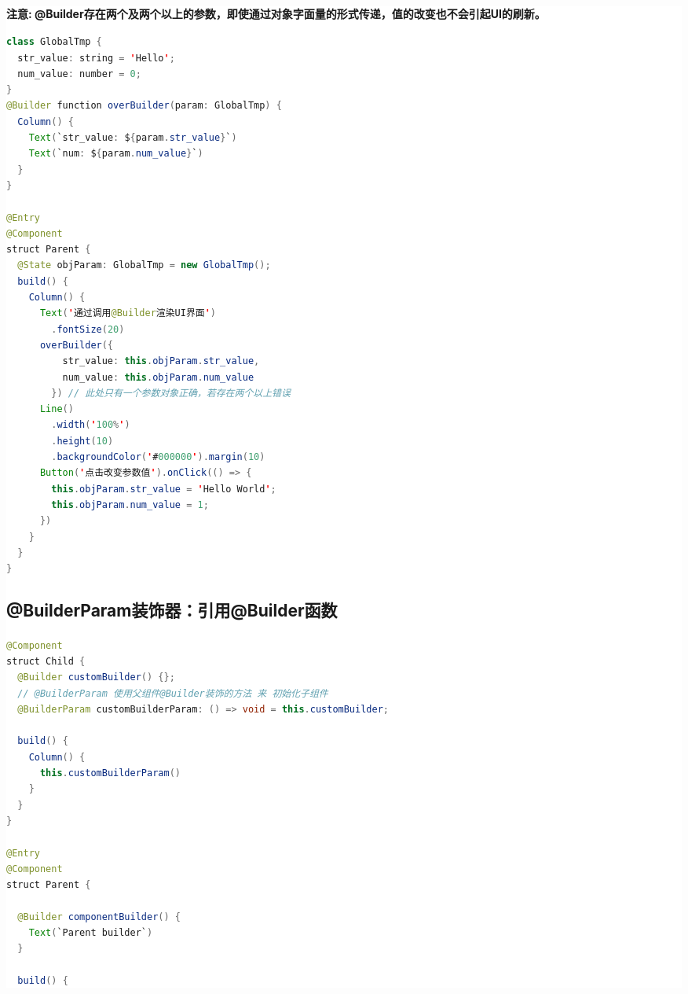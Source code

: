 
**注意: @Builder存在两个及两个以上的参数，即使通过对象字面量的形式传递，值的改变也不会引起UI的刷新。**
```java
class GlobalTmp {
  str_value: string = 'Hello';
  num_value: number = 0;
}
@Builder function overBuilder(param: GlobalTmp) {
  Column() {
    Text(`str_value: ${param.str_value}`)
    Text(`num: ${param.num_value}`)
  }
}

@Entry
@Component
struct Parent {
  @State objParam: GlobalTmp = new GlobalTmp();
  build() {
    Column() {
      Text('通过调用@Builder渲染UI界面')
        .fontSize(20)
      overBuilder({
          str_value: this.objParam.str_value,
          num_value: this.objParam.num_value
        }) // 此处只有一个参数对象正确，若存在两个以上错误
      Line()
        .width('100%')
        .height(10)
        .backgroundColor('#000000').margin(10)
      Button('点击改变参数值').onClick(() => {
        this.objParam.str_value = 'Hello World';
        this.objParam.num_value = 1;
      })
    }
  }
}
```

## @BuilderParam装饰器：引用@Builder函数

```java
@Component
struct Child {
  @Builder customBuilder() {};
  // @BuilderParam 使用父组件@Builder装饰的方法 来 初始化子组件
  @BuilderParam customBuilderParam: () => void = this.customBuilder;

  build() {
    Column() {
      this.customBuilderParam()
    }
  }
}

@Entry
@Component
struct Parent {

  @Builder componentBuilder() {
    Text(`Parent builder`)
  }

  build() {
```